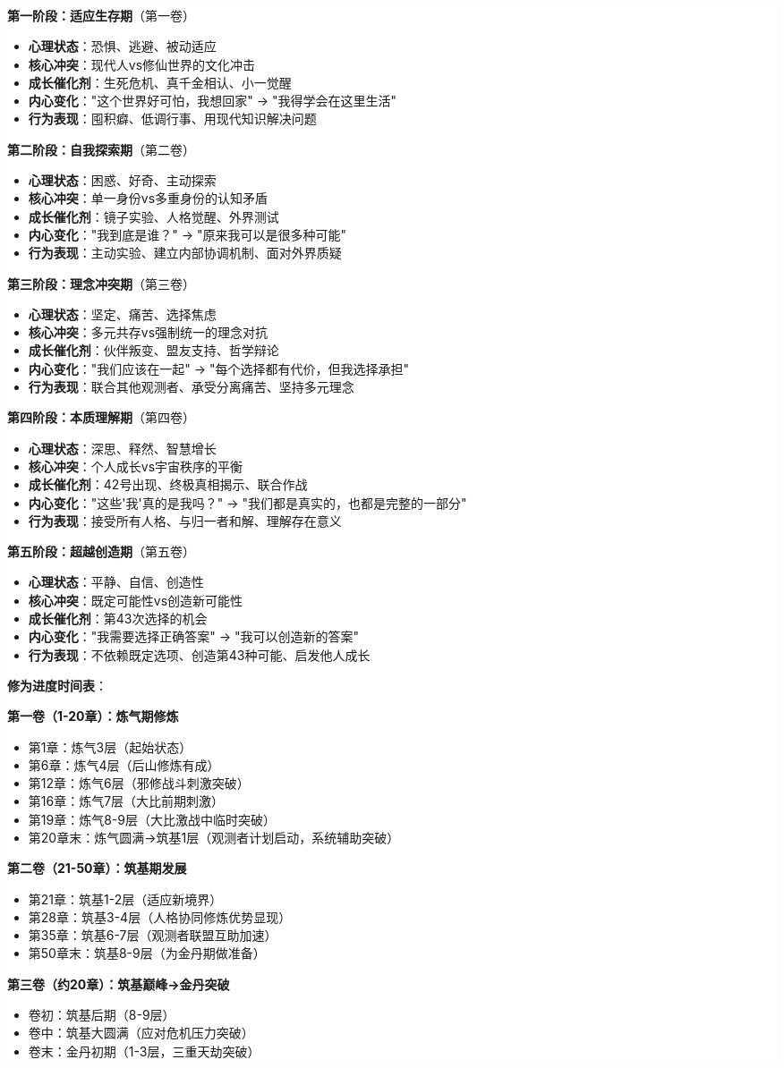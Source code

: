 **第一阶段：适应生存期**（第一卷）
- **心理状态**：恐惧、逃避、被动适应
- **核心冲突**：现代人vs修仙世界的文化冲击
- **成长催化剂**：生死危机、真千金相认、小一觉醒
- **内心变化**："这个世界好可怕，我想回家" → "我得学会在这里生活"
- **行为表现**：囤积癖、低调行事、用现代知识解决问题

**第二阶段：自我探索期**（第二卷）
- **心理状态**：困惑、好奇、主动探索
- **核心冲突**：单一身份vs多重身份的认知矛盾
- **成长催化剂**：镜子实验、人格觉醒、外界测试
- **内心变化**："我到底是谁？" → "原来我可以是很多种可能"
- **行为表现**：主动实验、建立内部协调机制、面对外界质疑

**第三阶段：理念冲突期**（第三卷）
- **心理状态**：坚定、痛苦、选择焦虑
- **核心冲突**：多元共存vs强制统一的理念对抗
- **成长催化剂**：伙伴叛变、盟友支持、哲学辩论
- **内心变化**："我们应该在一起" → "每个选择都有代价，但我选择承担"
- **行为表现**：联合其他观测者、承受分离痛苦、坚持多元理念

**第四阶段：本质理解期**（第四卷）
- **心理状态**：深思、释然、智慧增长
- **核心冲突**：个人成长vs宇宙秩序的平衡
- **成长催化剂**：42号出现、终极真相揭示、联合作战
- **内心变化**："这些'我'真的是我吗？" → "我们都是真实的，也都是完整的一部分"
- **行为表现**：接受所有人格、与归一者和解、理解存在意义

**第五阶段：超越创造期**（第五卷）
- **心理状态**：平静、自信、创造性
- **核心冲突**：既定可能性vs创造新可能性
- **成长催化剂**：第43次选择的机会
- **内心变化**："我需要选择正确答案" → "我可以创造新的答案"
- **行为表现**：不依赖既定选项、创造第43种可能、启发他人成长

**修为进度时间表**：

**第一卷（1-20章）：炼气期修炼**
- 第1章：炼气3层（起始状态）
- 第6章：炼气4层（后山修炼有成）
- 第12章：炼气6层（邪修战斗刺激突破）
- 第16章：炼气7层（大比前期刺激）
- 第19章：炼气8-9层（大比激战中临时突破）
- 第20章末：炼气圆满→筑基1层（观测者计划启动，系统辅助突破）

**第二卷（21-50章）：筑基期发展**
- 第21章：筑基1-2层（适应新境界）
- 第28章：筑基3-4层（人格协同修炼优势显现）
- 第35章：筑基6-7层（观测者联盟互助加速）
- 第50章末：筑基8-9层（为金丹期做准备）

**第三卷（约20章）：筑基巅峰→金丹突破**
- 卷初：筑基后期（8-9层）
- 卷中：筑基大圆满（应对危机压力突破）
- 卷末：金丹初期（1-3层，三重天劫突破）
